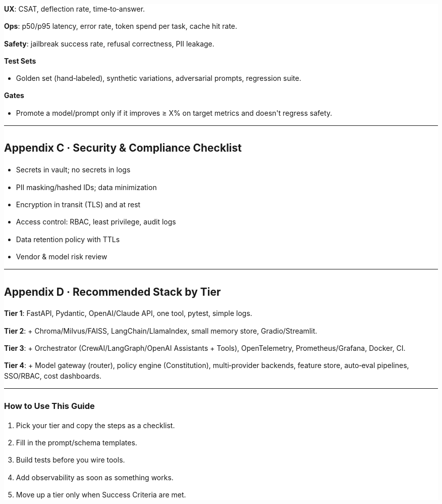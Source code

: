**UX**: CSAT, deflection rate, time‑to‑answer.

**Ops**: p50/p95 latency, error rate, token spend per task, cache hit rate.

**Safety**: jailbreak success rate, refusal correctness, PII leakage.


**Test Sets**

- Golden set (hand‑labeled), synthetic variations, adversarial prompts, regression suite.
    

**Gates**

- Promote a model/prompt only if it improves ≥ X% on target metrics and doesn't regress safety.
    

---

## **Appendix C · Security & Compliance Checklist**

- Secrets in vault; no secrets in logs
    
- PII masking/hashed IDs; data minimization
    
- Encryption in transit (TLS) and at rest
    
- Access control: RBAC, least privilege, audit logs
    
- Data retention policy with TTLs
    
- Vendor & model risk review
    

---

## **Appendix D · Recommended Stack by Tier**

**Tier 1**: FastAPI, Pydantic, OpenAI/Claude API, one tool, pytest, simple logs.

**Tier 2**: + Chroma/Milvus/FAISS, LangChain/LlamaIndex, small memory store, Gradio/Streamlit.

**Tier 3**: + Orchestrator (CrewAI/LangGraph/OpenAI Assistants + Tools), OpenTelemetry, Prometheus/Grafana, Docker, CI.

**Tier 4**: + Model gateway (router), policy engine (Constitution), multi‑provider backends, feature store, auto‑eval pipelines, SSO/RBAC, cost dashboards.

---

### **How to Use This Guide**

1. Pick your tier and copy the steps as a checklist.
    
2. Fill in the prompt/schema templates.
    
3. Build tests before you wire tools.
    
4. Add observability as soon as something works.
    
5. Move up a tier only when Success Criteria are met.
